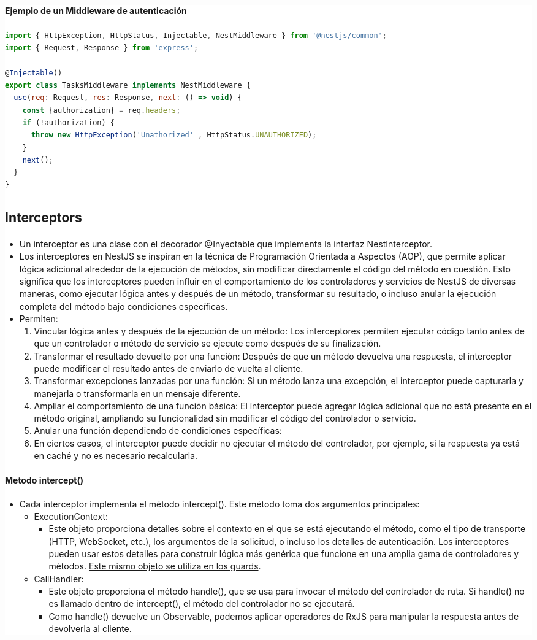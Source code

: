 #### Ejemplo de un Middleware de autenticación
```js
import { HttpException, HttpStatus, Injectable, NestMiddleware } from '@nestjs/common';
import { Request, Response } from 'express';

@Injectable()
export class TasksMiddleware implements NestMiddleware {
  use(req: Request, res: Response, next: () => void) {
    const {authorization} = req.headers;
    if (!authorization) {
      throw new HttpException('Unathorized' , HttpStatus.UNAUTHORIZED);
    }
    next();
  }
}

```


## Interceptors
- Un interceptor es una clase con el decorador @Inyectable que implementa la interfaz NestInterceptor.
- Los interceptores en NestJS se inspiran en la técnica de Programación Orientada a Aspectos (AOP), que permite aplicar lógica adicional alrededor de la ejecución de métodos, sin modificar directamente el código del método en cuestión. Esto significa que los interceptores pueden influir en el comportamiento de los controladores y servicios de NestJS de diversas maneras, como ejecutar lógica antes y después de un método, transformar su resultado, o incluso anular la ejecución completa del método bajo condiciones específicas.
- Permiten:
  1.	Vincular lógica antes y después de la ejecución de un método:
  Los interceptores permiten ejecutar código tanto antes de que un controlador o método de servicio se ejecute como después de su finalización.
  2.	Transformar el resultado devuelto por una función:
  Después de que un método devuelva una respuesta, el interceptor puede modificar el resultado antes de enviarlo de vuelta al cliente.
  3.	Transformar excepciones lanzadas por una función:
  Si un método lanza una excepción, el interceptor puede capturarla y manejarla o transformarla en un mensaje diferente.
  4.	Ampliar el comportamiento de una función básica:
  El interceptor puede agregar lógica adicional que no está presente en el método original, ampliando su funcionalidad sin modificar el código del controlador o servicio.
  5.	Anular una función dependiendo de condiciones específicas:
  6. En ciertos casos, el interceptor puede decidir no ejecutar el método del controlador, por ejemplo, si la respuesta ya está en caché y no es necesario recalcularla.

#### Metodo intercept()
- Cada interceptor implementa el método intercept(). Este método toma dos argumentos principales:
  -	ExecutionContext:
    - Este objeto proporciona detalles sobre el contexto en el que se está ejecutando el método, como el tipo de transporte (HTTP, WebSocket, etc.), los argumentos de la solicitud, o incluso los detalles de autenticación. Los interceptores pueden usar estos detalles para construir lógica más genérica que funcione en una amplia gama de controladores y métodos. [Este mismo objeto se utiliza en los guards](README.md#crear-un-guard).
  - CallHandler:
    - Este objeto proporciona el método handle(), que se usa para invocar el método del controlador de ruta. Si handle() no es llamado dentro de intercept(), el método del controlador no se ejecutará.
    - Como handle() devuelve un Observable, podemos aplicar operadores de RxJS para manipular la respuesta antes de devolverla al cliente.

